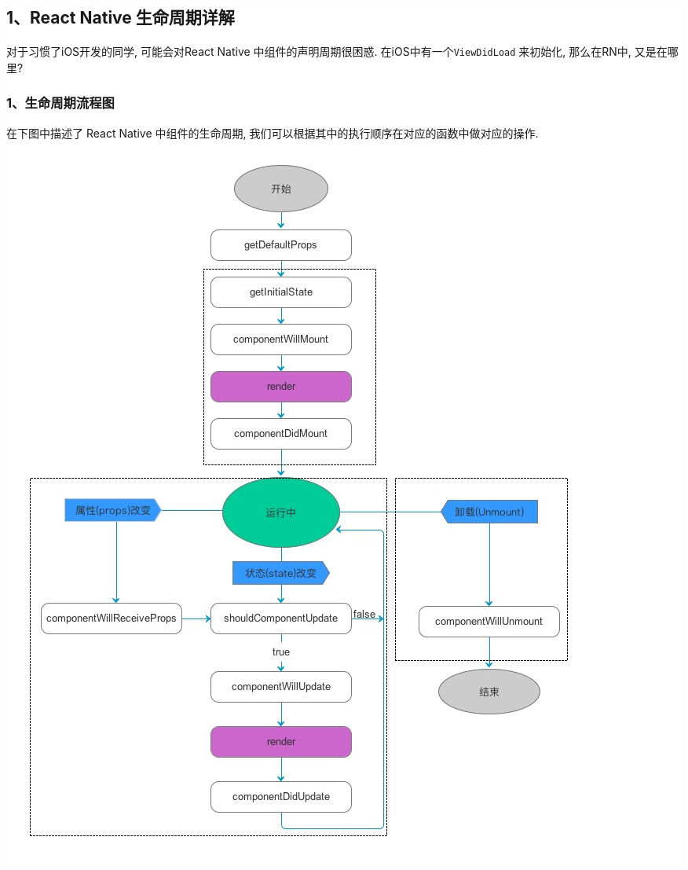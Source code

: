 ## 1、React Native 生命周期详解

对于习惯了iOS开发的同学, 可能会对React Native 中组件的声明周期很困惑. 在iOS中有一个`ViewDidLoad` 来初始化, 那么在RN中, 又是在哪里?



### 1、生命周期流程图



在下图中描述了 React Native 中组件的生命周期, 我们可以根据其中的执行顺序在对应的函数中做对应的操作. 

![RN生命周期](images/RN生命周期.jpg) 
